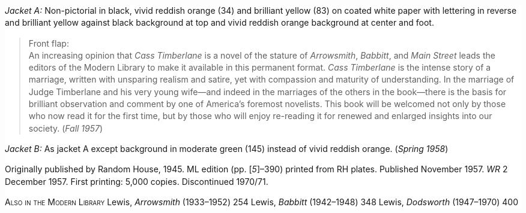 *Jacket A:* Non-pictorial in black, vivid reddish orange (34) and brilliant yellow (83) on coated white paper with lettering in reverse and brilliant yellow against black background at top and vivid reddish orange background at center and foot. 

> Front flap:<br> An increasing opinion that *Cass Timberlane* is a novel of the stature of *Arrowsmith*, *Babbitt*, and *Main Street* leads the editors of the Modern Library to make it available in this permanent format. 
> *Cass Timberlane* is the intense story of a marriage, written with unsparing realism and satire, yet with compassion and maturity of understanding. In the marriage of Judge Timberlane and his very young wife—and indeed in the marriages of the others in the book—there is the basis for brilliant observation and comment by one of America’s foremost novelists. This book will be welcomed not only by those who now read it for the first time, but by those who will enjoy re-reading it for renewed and enlarged insights into our society. (*Fall 1957*) 

*Jacket B:* As jacket A except background in moderate green (145) instead of vivid reddish orange. (*Spring 1958*) 

Originally published by Random House, 1945. ML edition (pp. [*5*]–390) printed from RH plates. Published November 1957. *WR* 2 December 1957. First printing: 5,000 copies. Discontinued 1970/71. 

<span class="smallcaps">Also in the Modern Library</span> 
Lewis, *Arrowsmith* (1933<span class="smallcaps">–1952</span>) 254 
Lewis, *Babbitt* (1942<span class="smallcaps">–1948</span>) 348 
Lewis, *Dodsworth* (1947<span class="smallcaps">–1970</span>) 400 
